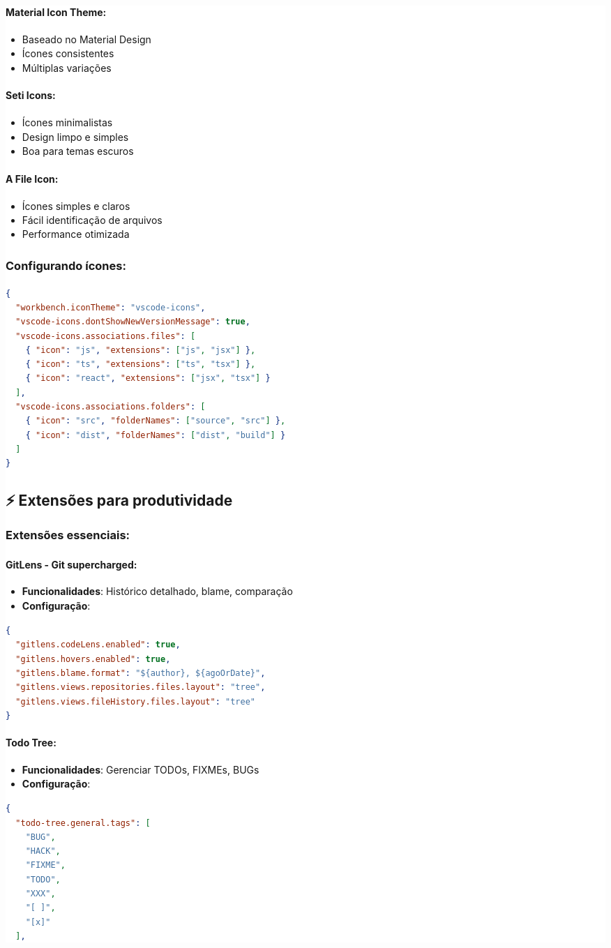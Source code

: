 #### **Material Icon Theme:**
- Baseado no Material Design
- Ícones consistentes
- Múltiplas variações

#### **Seti Icons:**
- Ícones minimalistas
- Design limpo e simples
- Boa para temas escuros

#### **A File Icon:**
- Ícones simples e claros
- Fácil identificação de arquivos
- Performance otimizada

### **Configurando ícones:**
```json
{
  "workbench.iconTheme": "vscode-icons",
  "vscode-icons.dontShowNewVersionMessage": true,
  "vscode-icons.associations.files": [
    { "icon": "js", "extensions": ["js", "jsx"] },
    { "icon": "ts", "extensions": ["ts", "tsx"] },
    { "icon": "react", "extensions": ["jsx", "tsx"] }
  ],
  "vscode-icons.associations.folders": [
    { "icon": "src", "folderNames": ["source", "src"] },
    { "icon": "dist", "folderNames": ["dist", "build"] }
  ]
}
```

## ⚡ Extensões para produtividade

### **Extensões essenciais:**

#### **GitLens - Git supercharged:**
- **Funcionalidades**: Histórico detalhado, blame, comparação
- **Configuração**:
```json
{
  "gitlens.codeLens.enabled": true,
  "gitlens.hovers.enabled": true,
  "gitlens.blame.format": "${author}, ${agoOrDate}",
  "gitlens.views.repositories.files.layout": "tree",
  "gitlens.views.fileHistory.files.layout": "tree"
}
```

#### **Todo Tree:**
- **Funcionalidades**: Gerenciar TODOs, FIXMEs, BUGs
- **Configuração**:
```json
{
  "todo-tree.general.tags": [
    "BUG",
    "HACK",
    "FIXME",
    "TODO",
    "XXX",
    "[ ]",
    "[x]"
  ],
```